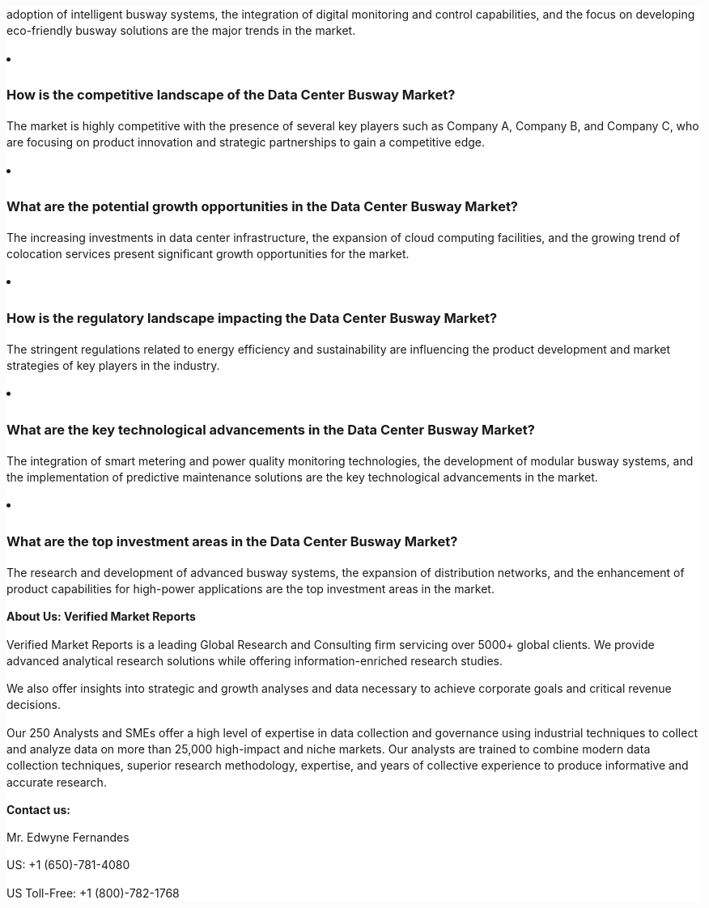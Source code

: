 adoption of intelligent busway systems, the integration of digital monitoring and control capabilities, and the focus on developing eco-friendly busway solutions are the major trends in the market.</p> </li> <li> <h3>How is the competitive landscape of the Data Center Busway Market?</h3> <p>The market is highly competitive with the presence of several key players such as Company A, Company B, and Company C, who are focusing on product innovation and strategic partnerships to gain a competitive edge.</p> </li> <li> <h3>What are the potential growth opportunities in the Data Center Busway Market?</h3> <p>The increasing investments in data center infrastructure, the expansion of cloud computing facilities, and the growing trend of colocation services present significant growth opportunities for the market.</p> </li> <li> <h3>How is the regulatory landscape impacting the Data Center Busway Market?</h3> <p>The stringent regulations related to energy efficiency and sustainability are influencing the product development and market strategies of key players in the industry.</p> </li> <li> <h3>What are the key technological advancements in the Data Center Busway Market?</h3> <p>The integration of smart metering and power quality monitoring technologies, the development of modular busway systems, and the implementation of predictive maintenance solutions are the key technological advancements in the market.</p> </li> <li> <h3>What are the top investment areas in the Data Center Busway Market?</h3> <p>The research and development of advanced busway systems, the expansion of distribution networks, and the enhancement of product capabilities for high-power applications are the top investment areas in the market.</p> </li></ol></body></html></h3><p id="" class=""><strong>About Us: Verified Market Reports</strong></p><p id="" class="">Verified Market Reports is a leading Global Research and Consulting firm servicing over 5000+ global clients. We provide advanced analytical research solutions while offering information-enriched research studies.</p><p id="" class="">We also offer insights into strategic and growth analyses and data necessary to achieve corporate goals and critical revenue decisions.</p><p id="" class="">Our 250 Analysts and SMEs offer a high level of expertise in data collection and governance using industrial techniques to collect and analyze data on more than 25,000 high-impact and niche markets. Our analysts are trained to combine modern data collection techniques, superior research methodology, expertise, and years of collective experience to produce informative and accurate research.</p><p id="" class=""><strong>Contact us:</strong></p><p id="" class="">Mr. Edwyne Fernandes</p><p id="" class="">US: +1 (650)-781-4080</p><p id="" class="">US Toll-Free: +1 (800)-782-1768</p>
